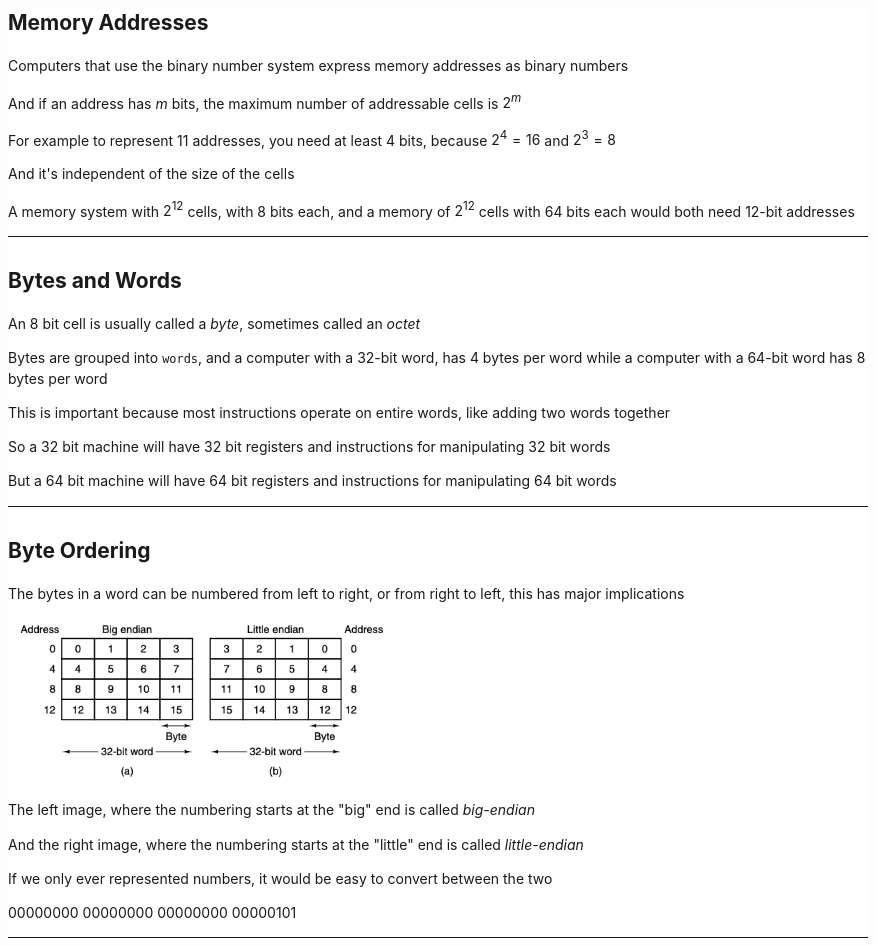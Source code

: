 ## Memory Addresses

Computers that use the binary number system express memory addresses as binary numbers

And if an address has $m$ bits, the maximum number of addressable cells is $2^m$

For example to represent 11 addresses, you need at least 4 bits, because $2^4 = 16$ and $2^3 = 8$

And it's independent of the size of the cells

A memory system with $2^{12}$ cells, with 8 bits each, and a memory of $2^{12}$ cells with 64 bits each would both need 12-bit addresses

---

## Bytes and Words

An 8 bit cell is usually called a *byte*, sometimes called an *octet*

Bytes are grouped into `words`, and a computer with a 32-bit word, has 4 bytes per word while a computer with a 64-bit word has 8 bytes per word

This is important because most instructions operate on entire words, like adding two words together

So a 32 bit machine will have 32 bit registers and instructions for manipulating 32 bit words

But a 64 bit machine will have 64 bit registers and instructions for manipulating 64 bit words

---

## Byte Ordering

The bytes in a word can be numbered from left to right, or from right to left, this has major implications

<img class="mx-auto" src="./images/fig3.png" alt="byte ordering" width="400">

The left image, where the numbering starts at the "big" end is called *big-endian*

And the right image, where the numbering starts at the "little" end is called *little-endian*

If we only ever represented numbers, it would be easy to convert between the two

00000000 00000000 00000000 00000101

---